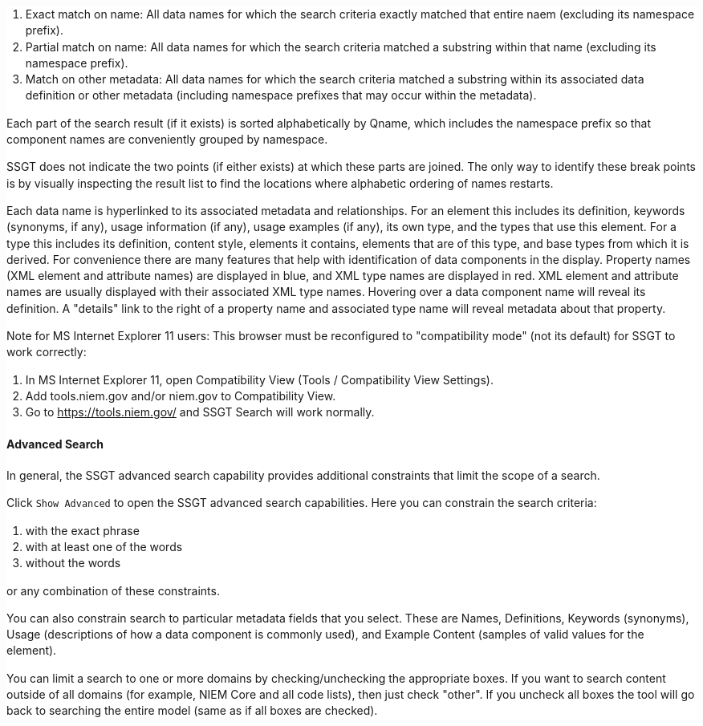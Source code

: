 1. Exact match on name:  All data names for which the search criteria exactly matched that entire naem (excluding its namespace prefix).
2. Partial match on name:  All data names for which the search criteria matched a substring within that name (excluding its namespace prefix).
3. Match on other metadata:  All data names for which the search criteria matched a substring within its associated data definition or other metadata (including namespace prefixes that may occur within the metadata).

Each part of the search result (if it exists) is sorted alphabetically by Qname, which includes the namespace prefix so that component names are conveniently grouped by namespace.

SSGT does not indicate the two points (if either exists) at which these parts are joined.  The only way to identify these break points is by visually inspecting the result list to find the locations where alphabetic ordering of names restarts.

Each data name is hyperlinked to its associated metadata and relationships.  For an element this includes its definition, keywords (synonyms, if any), usage information (if any), usage examples (if any), its own type, and the types that use this element.  For a type this includes its definition, content style, elements it contains, elements that are of this type, and base types from which it is derived.  For convenience there are many features that help with identification of data components in the display.  Property names (XML element and attribute names) are displayed in blue, and XML type names are displayed in red.  XML element and attribute names are usually displayed with their associated XML type names.  Hovering over a data component name will reveal its definition.  A "details" link to the right of a property name and associated type name will reveal metadata about that property.

Note for MS Internet Explorer 11 users:  This browser must be reconfigured to "compatibility mode" (not its default) for SSGT to work correctly:

1. In MS Internet Explorer 11, open Compatibility View (Tools / Compatibility View Settings).
2. Add tools.niem.gov and/or niem.gov to Compatibility View.
3. Go to <https://tools.niem.gov/> and SSGT Search will work normally.


#### Advanced Search

In general, the SSGT advanced search capability provides additional constraints that limit the scope of a search.

Click <code>Show Advanced</code> to open the SSGT advanced search capabilities.  Here you can constrain the search criteria:

1. with the exact phrase
2. with at least one of the words
3. without the words

or any combination of these constraints.

You can also constrain search to particular metadata fields that you select.  These are Names, Definitions, Keywords (synonyms), Usage (descriptions of how a data component is commonly used), and Example Content (samples of valid values for the element).

You can limit a search to one or more domains by checking/unchecking the appropriate boxes.  If you want to search content outside of all domains (for example, NIEM Core and all code lists), then just check "other".  If you uncheck all boxes the tool will go back to searching the entire model (same as if all boxes are checked).
